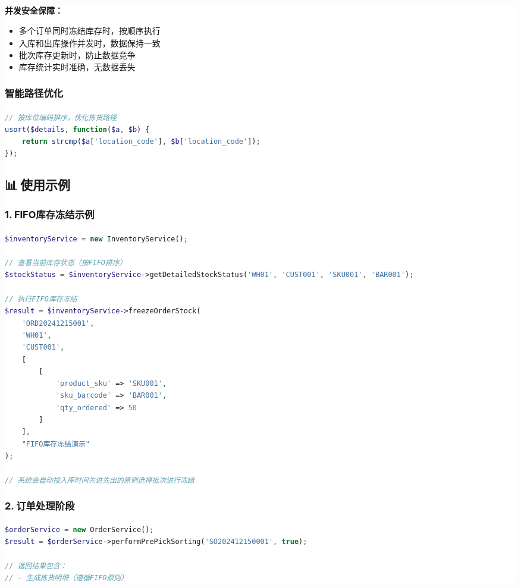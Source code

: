 **并发安全保障：**
- 多个订单同时冻结库存时，按顺序执行
- 入库和出库操作并发时，数据保持一致
- 批次库存更新时，防止数据竞争
- 库存统计实时准确，无数据丢失

### 智能路径优化

```php
// 按库位编码排序，优化拣货路径
usort($details, function($a, $b) {
    return strcmp($a['location_code'], $b['location_code']);
});
```

## 📊 使用示例

### 1. FIFO库存冻结示例

```php
$inventoryService = new InventoryService();

// 查看当前库存状态（按FIFO排序）
$stockStatus = $inventoryService->getDetailedStockStatus('WH01', 'CUST001', 'SKU001', 'BAR001');

// 执行FIFO库存冻结
$result = $inventoryService->freezeOrderStock(
    'ORD20241215001',
    'WH01',
    'CUST001',
    [
        [
            'product_sku' => 'SKU001',
            'sku_barcode' => 'BAR001',
            'qty_ordered' => 50
        ]
    ],
    "FIFO库存冻结演示"
);

// 系统会自动按入库时间先进先出的原则选择批次进行冻结
```

### 2. 订单处理阶段

```php
$orderService = new OrderService();
$result = $orderService->performPrePickSorting('SO202412150001', true);

// 返回结果包含：
// - 生成拣货明细（遵循FIFO原则）
```

